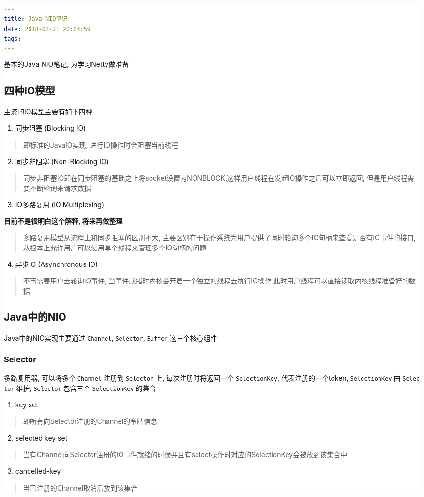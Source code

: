 ```yaml
---
title: Java NIO笔记
date: 2018-02-21 20:03:59
tags:
---
```


基本的Java NIO笔记, 为学习Netty做准备



四种IO模型
----------

主流的IO模型主要有如下四种

1. 同步阻塞 (Blocking IO)

  > 即标准的JavaIO实现, 进行IO操作时会阻塞当前线程

2. 同步非阻塞 (Non-Blocking IO)

  > 同步非阻塞IO即在同步阻塞的基础之上将socket设置为NONBLOCK,这样用户线程在发起IO操作之后可以立即返回, 
  > 但是用户线程需要不断轮询来请求数据

3. IO多路复用 (IO Multiplexing)

  **目前不是很明白这个解释, 将来再做整理**

  > 多路复用模型从流程上和同步阻塞的区别不大, 主要区别在于操作系统为用户提供了同时轮询多个IO句柄来查看是否有IO事件的接口,
  > 从根本上允许用户可以使用单个线程来管理多个IO句柄的问题

4. 异步IO (Asynchronous IO)

  > 不再需要用户去轮询IO事件, 当事件就绪时内核会开启一个独立的线程去执行IO操作
  > 此时用户线程可以直接读取内核线程准备好的数据

Java中的NIO
-----------

Java中的NIO实现主要通过 `Channel`, `Selector`, `Buffer` 这三个核心组件

### Selector

多路复用器, 可以将多个 `Channel` 注册到 `Selector` 上, 每次注册时将返回一个
`SelectionKey`, 代表注册的一个token, `SelectionKey` 由 `Selector` 维护, `Selector`
包含三个 `SelectionKey` 的集合

1. key set

  > 即所有向Selector注册的Channel的令牌信息

2. selected key set

  > 当有Channel向Selector注册的IO事件就绪的时候并且有select操作时对应的SelectionKey会被放到该集合中

3. cancelled-key

  > 当已注册的Channel取消后放到该集合
